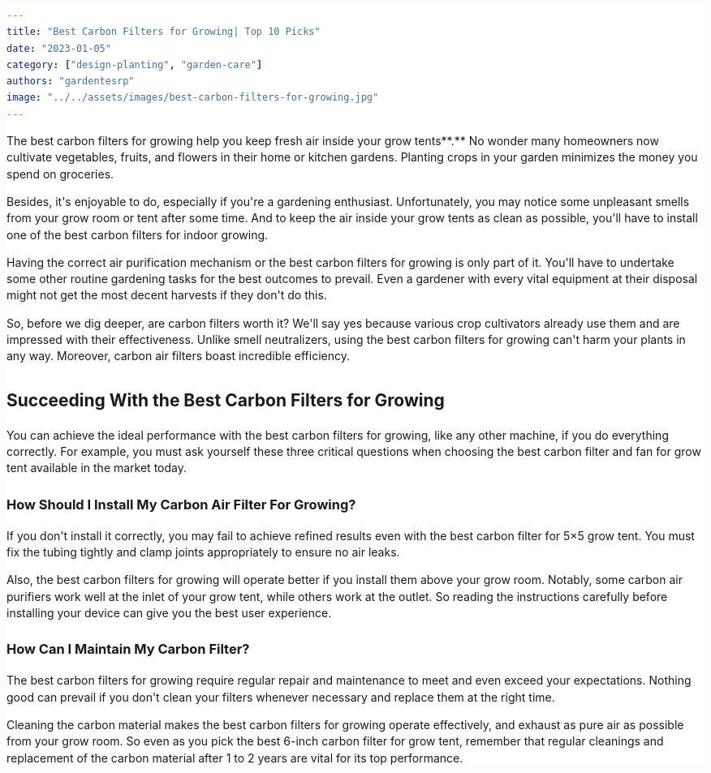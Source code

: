 ```yaml
---
title: "Best Carbon Filters for Growing| Top 10 Picks"
date: "2023-01-05"
category: ["design-planting", "garden-care"]
authors: "gardentesrp"
image: "../../assets/images/best-carbon-filters-for-growing.jpg"
---
```


The best carbon filters for growing help you keep fresh air inside your grow tents**.** No wonder many homeowners now cultivate vegetables, fruits, and flowers in their home or kitchen gardens. Planting crops in your garden minimizes the money you spend on groceries. 

Besides, it's enjoyable to do, especially if you're a gardening enthusiast. Unfortunately, you may notice some unpleasant smells from your grow room or tent after some time. And to keep the air inside your grow tents as clean as possible, you'll have to install one of the best carbon filters for indoor growing. 

Having the correct air purification mechanism or the best carbon filters for growing is only part of it. You'll have to undertake some other routine gardening tasks for the best outcomes to prevail. Even a gardener with every vital equipment at their disposal might not get the most decent harvests if they don't do this. 

So, before we dig deeper, are carbon filters worth it? We'll say yes because various crop cultivators already use them and are impressed with their effectiveness. Unlike smell neutralizers, using the best carbon filters for growing can't harm your plants in any way. Moreover, carbon air filters boast incredible efficiency.

## Succeeding With the Best Carbon Filters for Growing

You can achieve the ideal performance with the best carbon filters for growing, like any other machine, if you do everything correctly. For example, you must ask yourself these three critical questions when choosing the best carbon filter and fan for grow tent available in the market today.

### How Should I Install My Carbon Air Filter For Growing?

If you don't install it correctly, you may fail to achieve refined results even with the best carbon filter for 5×5 grow tent. You must fix the tubing tightly and clamp joints appropriately to ensure no air leaks. 

Also, the best carbon filters for growing will operate better if you install them above your grow room. Notably, some carbon air purifiers work well at the inlet of your grow tent, while others work at the outlet. So reading the instructions carefully before installing your device can give you the best user experience.  

### How Can I Maintain My Carbon Filter?

The best carbon filters for growing require regular repair and maintenance to meet and even exceed your expectations. Nothing good can prevail if you don't clean your filters whenever necessary and replace them at the right time. 

Cleaning the carbon material makes the best carbon filters for growing operate effectively, and exhaust as pure air as possible from your grow room. So even as you pick the best 6-inch carbon filter for grow tent, remember that regular cleanings and replacement of the carbon material after 1 to 2 years are vital for its top performance. 
